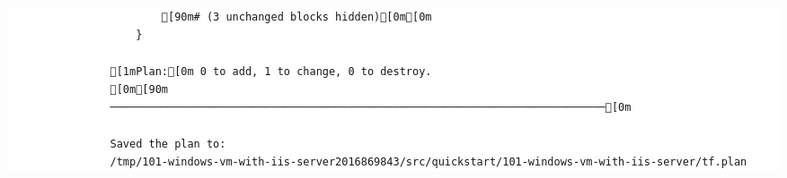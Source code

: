 	            	        [90m# (3 unchanged blocks hidden)[0m[0m
	            	    }
	            	
	            	[1mPlan:[0m 0 to add, 1 to change, 0 to destroy.
	            	[0m[90m
	            	─────────────────────────────────────────────────────────────────────────────[0m
	            	
	            	Saved the plan to:
	            	/tmp/101-windows-vm-with-iis-server2016869843/src/quickstart/101-windows-vm-with-iis-server/tf.plan
	            	
